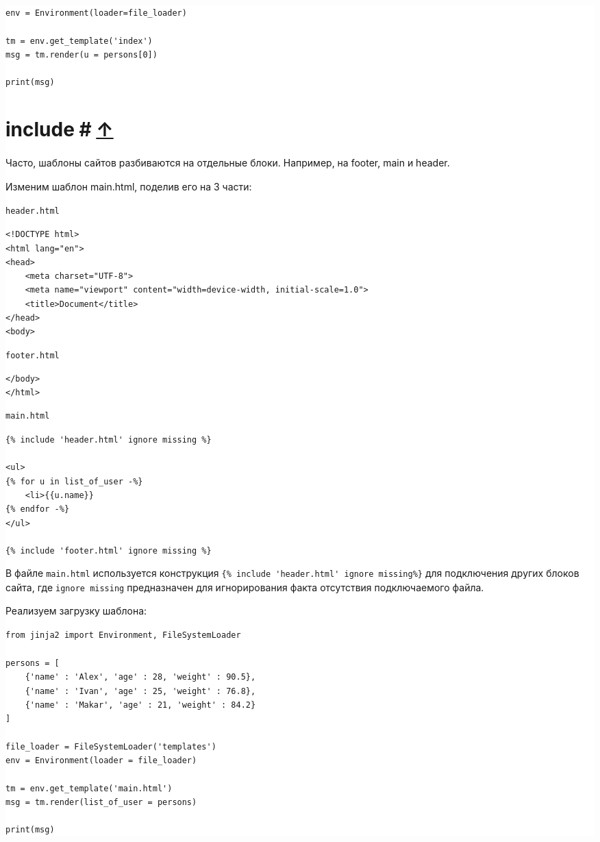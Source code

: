 ```
env = Environment(loader=file_loader)
 
tm = env.get_template('index')
msg = tm.render(u = persons[0])

print(msg)
```

# include # [&#8593;](#навигация)

Часто, шаблоны сайтов разбиваются на отдельные блоки. Например, на footer, main и header.

Изменим шаблон main.html, поделив его на 3 части:

`header.html`
```
<!DOCTYPE html>
<html lang="en">
<head>
    <meta charset="UTF-8">
    <meta name="viewport" content="width=device-width, initial-scale=1.0">
    <title>Document</title>
</head>
<body>
```

`footer.html`
```
</body>
</html>
```

`main.html`
```
{% include 'header.html' ignore missing %}

<ul>
{% for u in list_of_user -%}
    <li>{{u.name}}
{% endfor -%}
</ul>

{% include 'footer.html' ignore missing %}
```

В файле `main.html` используется конструкция `{% include 'header.html' ignore missing%}` для подключения других блоков сайта, где `ignore missing` предназначен для игнорирования факта отсутствия подключаемого файла.

Реализуем загрузку шаблона:

```
from jinja2 import Environment, FileSystemLoader

persons = [
    {'name' : 'Alex', 'age' : 28, 'weight' : 90.5},
    {'name' : 'Ivan', 'age' : 25, 'weight' : 76.8},
    {'name' : 'Makar', 'age' : 21, 'weight' : 84.2}
]

file_loader = FileSystemLoader('templates')
env = Environment(loader = file_loader)

tm = env.get_template('main.html')
msg = tm.render(list_of_user = persons)

print(msg)
```